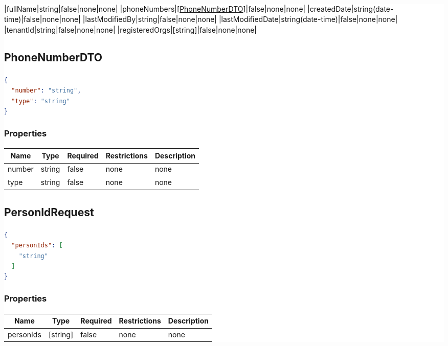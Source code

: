 |fullName|string|false|none|none|
|phoneNumbers|[[PhoneNumberDTO](#schemaphonenumberdto)]|false|none|none|
|createdDate|string(date-time)|false|none|none|
|lastModifiedBy|string|false|none|none|
|lastModifiedDate|string(date-time)|false|none|none|
|tenantId|string|false|none|none|
|registeredOrgs|[string]|false|none|none|

<h2 id="tocS_PhoneNumberDTO">PhoneNumberDTO</h2>

<a id="schemaphonenumberdto"></a>
<a id="schema_PhoneNumberDTO"></a>
<a id="tocSphonenumberdto"></a>
<a id="tocsphonenumberdto"></a>

```json
{
  "number": "string",
  "type": "string"
}

```

### Properties

|Name|Type|Required|Restrictions|Description|
|---|---|---|---|---|
|number|string|false|none|none|
|type|string|false|none|none|

<h2 id="tocS_PersonIdRequest">PersonIdRequest</h2>

<a id="schemapersonidrequest"></a>
<a id="schema_PersonIdRequest"></a>
<a id="tocSpersonidrequest"></a>
<a id="tocspersonidrequest"></a>

```json
{
  "personIds": [
    "string"
  ]
}

```

### Properties

|Name|Type|Required|Restrictions|Description|
|---|---|---|---|---|
|personIds|[string]|false|none|none|
